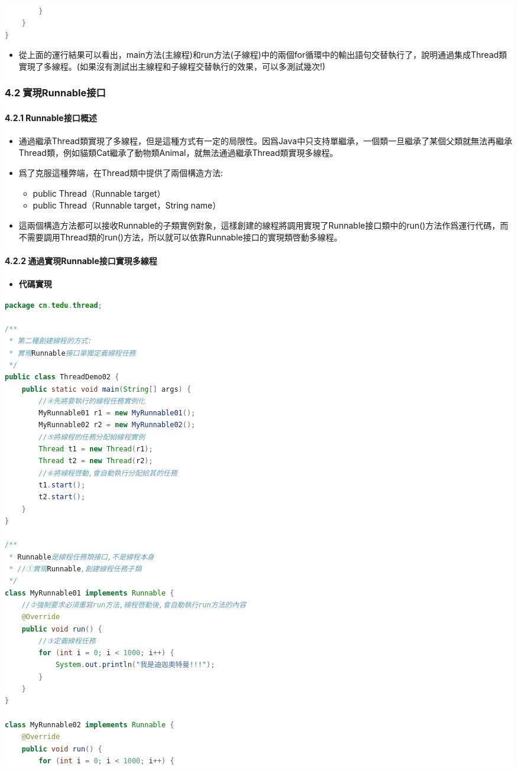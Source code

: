 ```java
        }
    }
}
```

- 從上面的運行結果可以看出，main方法(主線程)和run方法(子線程)中的兩個for循環中的輸出語句交替執行了，說明通過集成Thread類實現了多線程。(如果沒有測試出主線程和子線程交替執行的效果，可以多測試幾次!)

### 4.2 實現Runnable接口

#### 4.2.1 Runnable接口概述

- 通過繼承Thread類實現了多線程，但是這種方式有一定的局限性。因爲Java中只支持單繼承，一個類一旦繼承了某個父類就無法再繼承Thread類，例如貓類Cat繼承了動物類Animal，就無法通過繼承Thread類實現多線程。

- 爲了克服這種弊端，在Thread類中提供了兩個構造方法: 
  - public Thread（Runnable target）
  - public Thread（Runnable target，String name）

- 這兩個構造方法都可以接收Runnable的子類實例對象，這樣創建的線程將調用實現了Runnable接口類中的run()方法作爲運行代碼，而不需要調用Thread類的run()方法，所以就可以依靠Runnable接口的實現類啓動多線程。

#### 4.2.2 通過實現Runnable接口實現多線程

- **代碼實現**

```java
package cn.tedu.thread;

/**
 * 第二種創建線程的方式:
 * 實現Runnable接口單獨定義線程任務
 */
public class ThreadDemo02 {
    public static void main(String[] args) {
        //④先將要執行的線程任務實例化
        MyRunnable01 r1 = new MyRunnable01();
        MyRunnable02 r2 = new MyRunnable02();
        //⑤將線程的任務分配給線程實例
        Thread t1 = new Thread(r1);
        Thread t2 = new Thread(r2);
        //⑥將線程啓動,會自動執行分配給其的任務
        t1.start();
        t2.start();
    }
}

/**
 * Runnable是線程任務類接口,不是線程本身
 * //①實現Runnable,創建線程任務子類
 */
class MyRunnable01 implements Runnable {
    //②強制要求必須重寫run方法,線程啓動後,會自動執行run方法的內容
    @Override
    public void run() {
        //③定義線程任務
        for (int i = 0; i < 1000; i++) {
            System.out.println("我是迪迦奧特曼!!!");
        }
    }
}

class MyRunnable02 implements Runnable {
    @Override
    public void run() {
        for (int i = 0; i < 1000; i++) {
```